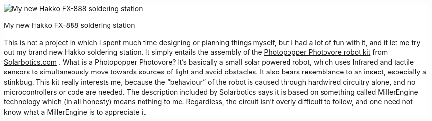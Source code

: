<div id="attachment_84" style="width: 310px" class="wp-caption alignright">
  <a href="/wp-content/uploads/2011/12/dscf2751.jpg"><img class="wp-image-84 " title="DSCF2751" src="/wp-content/uploads/2011/12/dscf2751.jpg" alt="My new Hakko FX-888 soldering station" width="300" height="252" srcset="/wp-content/uploads/2011/12/dscf2751.jpg 2591w, /wp-content/uploads/2011/12/dscf2751-300x252.jpg 300w, /wp-content/uploads/2011/12/dscf2751-1024x863.jpg 1024w" sizes="(max-width: 300px) 100vw, 300px" /></a>

  <p class="wp-caption-text">
    My new Hakko FX-888 soldering station
  </p>
</div>

<p style="text-align: left;">
  This is not a project in which I spent much time designing or planning things myself, but I had a lot of fun with it, and it let me try out my brand new Hakko soldering station. It simply entails the assembly of the <a href="http://www.solarbotics.com/products/k_pp/">Photopopper Photovore robot kit</a> from <a href="http://www.solarbotics.com">Solarbotics.com</a> . What is a Photopopper Photovore? It&#8217;s basically a small solar powered robot, which uses Infrared and tactile sensors to simultaneously move towards sources of light and avoid obstacles. It also bears resemblance to an insect, especially a stinkbug. This kit really interests me, because the &#8220;behaviour&#8221; of the robot is caused through hardwired circuitry alone, and no microcontrollers or code are needed. The description included by Solarbotics says it is based on something called MillerEngine technology which (in all honesty) means nothing to me. Regardless, the circuit isn&#8217;t overly difficult to follow, and one need not know what a MillerEngine is to appreciate it.
</p>

